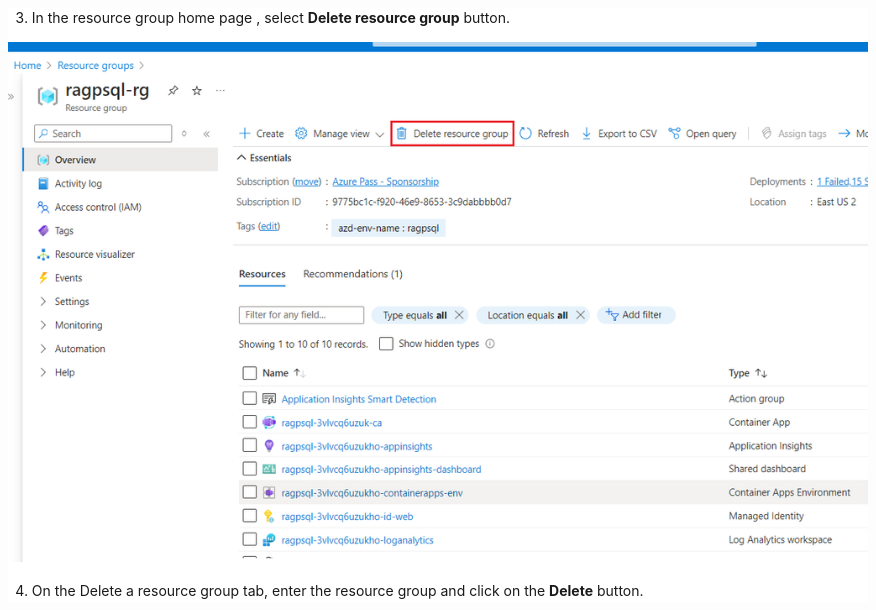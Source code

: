 3.  In the resource group home page , select **Delete resource group**
    button.

![](./media/image76.png)

4.  On the Delete a resource group tab, enter the resource group and
    click on the **Delete** button.
